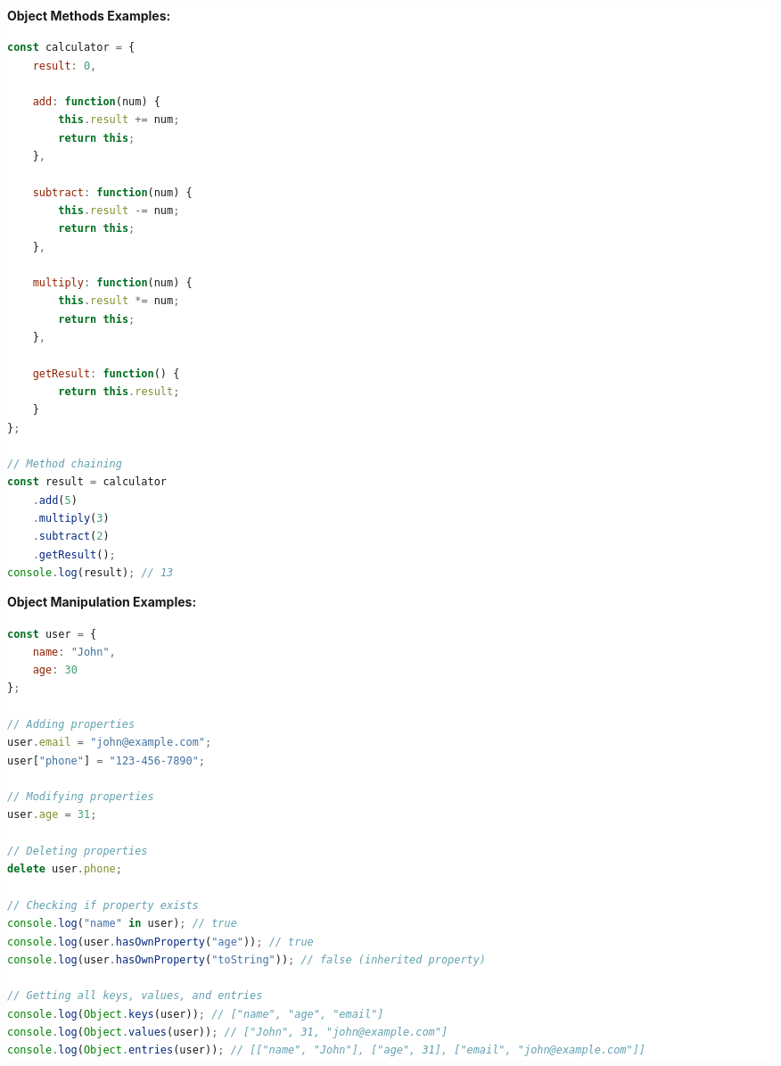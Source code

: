 **Object Methods Examples:**

```javascript
const calculator = {
    result: 0,
    
    add: function(num) {
        this.result += num;
        return this;
    },
    
    subtract: function(num) {
        this.result -= num;
        return this;
    },
    
    multiply: function(num) {
        this.result *= num;
        return this;
    },
    
    getResult: function() {
        return this.result;
    }
};

// Method chaining
const result = calculator
    .add(5)
    .multiply(3)
    .subtract(2)
    .getResult();
console.log(result); // 13
```

**Object Manipulation Examples:**

```javascript
const user = {
    name: "John",
    age: 30
};

// Adding properties
user.email = "john@example.com";
user["phone"] = "123-456-7890";

// Modifying properties
user.age = 31;

// Deleting properties
delete user.phone;

// Checking if property exists
console.log("name" in user); // true
console.log(user.hasOwnProperty("age")); // true
console.log(user.hasOwnProperty("toString")); // false (inherited property)

// Getting all keys, values, and entries
console.log(Object.keys(user)); // ["name", "age", "email"]
console.log(Object.values(user)); // ["John", 31, "john@example.com"]
console.log(Object.entries(user)); // [["name", "John"], ["age", 31], ["email", "john@example.com"]]
```
